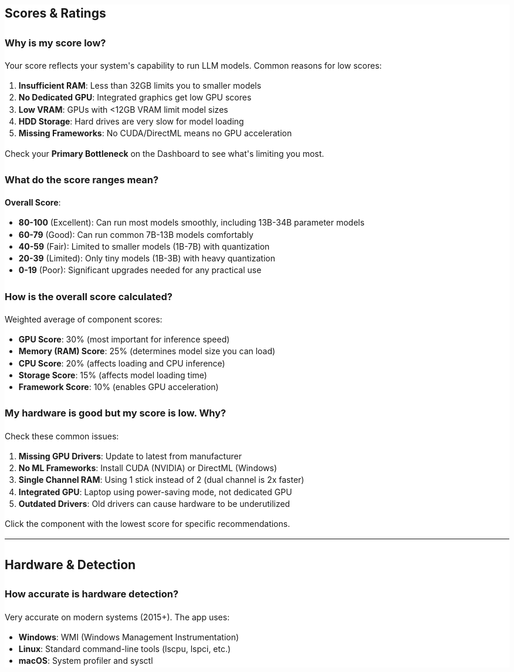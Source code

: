 
## Scores & Ratings

### Why is my score low?

Your score reflects your system's capability to run LLM models. Common reasons for low scores:

1. **Insufficient RAM**: Less than 32GB limits you to smaller models
2. **No Dedicated GPU**: Integrated graphics get low GPU scores
3. **Low VRAM**: GPUs with <12GB VRAM limit model sizes
4. **HDD Storage**: Hard drives are very slow for model loading
5. **Missing Frameworks**: No CUDA/DirectML means no GPU acceleration

Check your **Primary Bottleneck** on the Dashboard to see what's limiting you most.

### What do the score ranges mean?

**Overall Score**:
- **80-100** (Excellent): Can run most models smoothly, including 13B-34B parameter models
- **60-79** (Good): Can run common 7B-13B models comfortably
- **40-59** (Fair): Limited to smaller models (1B-7B) with quantization
- **20-39** (Limited): Only tiny models (1B-3B) with heavy quantization
- **0-19** (Poor): Significant upgrades needed for any practical use

### How is the overall score calculated?

Weighted average of component scores:
- **GPU Score**: 30% (most important for inference speed)
- **Memory (RAM) Score**: 25% (determines model size you can load)
- **CPU Score**: 20% (affects loading and CPU inference)
- **Storage Score**: 15% (affects model loading time)
- **Framework Score**: 10% (enables GPU acceleration)

### My hardware is good but my score is low. Why?

Check these common issues:

1. **Missing GPU Drivers**: Update to latest from manufacturer
2. **No ML Frameworks**: Install CUDA (NVIDIA) or DirectML (Windows)
3. **Single Channel RAM**: Using 1 stick instead of 2 (dual channel is 2x faster)
4. **Integrated GPU**: Laptop using power-saving mode, not dedicated GPU
5. **Outdated Drivers**: Old drivers can cause hardware to be underutilized

Click the component with the lowest score for specific recommendations.

---

## Hardware & Detection

### How accurate is hardware detection?

Very accurate on modern systems (2015+). The app uses:
- **Windows**: WMI (Windows Management Instrumentation)
- **Linux**: Standard command-line tools (lscpu, lspci, etc.)
- **macOS**: System profiler and sysctl
